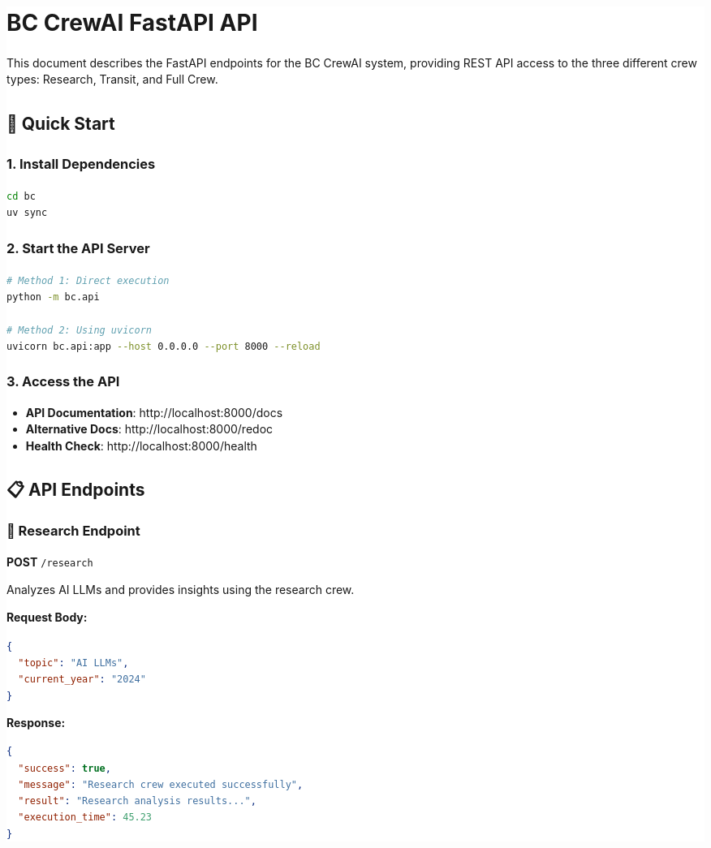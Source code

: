 # BC CrewAI FastAPI API

This document describes the FastAPI endpoints for the BC CrewAI system, providing REST API access to the three different crew types: Research, Transit, and Full Crew.

## 🚀 Quick Start

### 1. Install Dependencies
```bash
cd bc
uv sync
```

### 2. Start the API Server
```bash
# Method 1: Direct execution
python -m bc.api

# Method 2: Using uvicorn
uvicorn bc.api:app --host 0.0.0.0 --port 8000 --reload
```

### 3. Access the API
- **API Documentation**: http://localhost:8000/docs
- **Alternative Docs**: http://localhost:8000/redoc
- **Health Check**: http://localhost:8000/health

## 📋 API Endpoints

### 🔬 Research Endpoint
**POST** `/research`

Analyzes AI LLMs and provides insights using the research crew.

**Request Body:**
```json
{
  "topic": "AI LLMs",
  "current_year": "2024"
}
```

**Response:**
```json
{
  "success": true,
  "message": "Research crew executed successfully",
  "result": "Research analysis results...",
  "execution_time": 45.23
}
```

